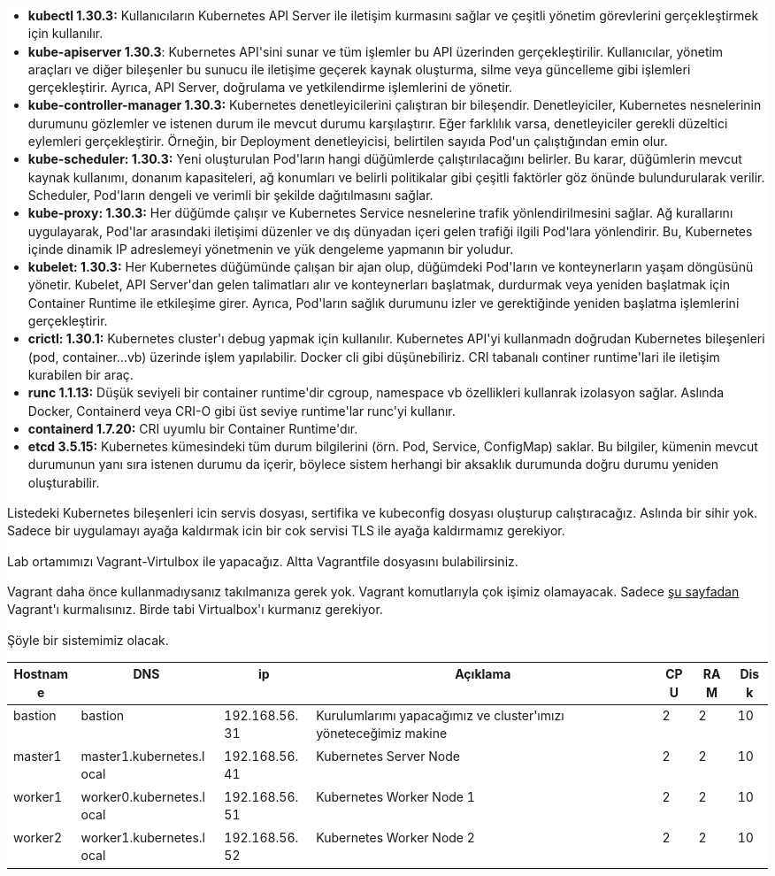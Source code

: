 
- **kubectl  1.30.3:** Kullanıcıların Kubernetes API Server ile iletişim kurmasını sağlar ve çeşitli yönetim görevlerini gerçekleştirmek için kullanılır.
- **kube-apiserver  1.30.3**: Kubernetes API'sini sunar ve tüm işlemler bu API üzerinden gerçekleştirilir. Kullanıcılar, yönetim araçları ve diğer bileşenler bu sunucu ile iletişime geçerek kaynak oluşturma, silme veya güncelleme gibi işlemleri gerçekleştirir. Ayrıca, API Server, doğrulama ve yetkilendirme işlemlerini de yönetir.
- **kube-controller-manager 1.30.3:** Kubernetes denetleyicilerini çalıştıran bir bileşendir. Denetleyiciler, Kubernetes nesnelerinin durumunu gözlemler ve istenen durum ile mevcut durumu karşılaştırır. Eğer farklılık varsa, denetleyiciler gerekli düzeltici eylemleri gerçekleştirir. Örneğin, bir Deployment denetleyicisi, belirtilen sayıda Pod'un çalıştığından emin olur.
- **kube-scheduler: 1.30.3:**  Yeni oluşturulan Pod'ların hangi düğümlerde çalıştırılacağını belirler. Bu karar, düğümlerin mevcut kaynak kullanımı, donanım kapasiteleri, ağ konumları ve belirli politikalar gibi çeşitli faktörler göz önünde bulundurularak verilir. Scheduler, Pod'ların dengeli ve verimli bir şekilde dağıtılmasını sağlar.
- **kube-proxy: 1.30.3:** Her düğümde çalışır ve Kubernetes Service nesnelerine trafik yönlendirilmesini sağlar. Ağ kurallarını uygulayarak, Pod'lar arasındaki iletişimi düzenler ve dış dünyadan içeri gelen trafiği ilgili Pod'lara yönlendirir. Bu, Kubernetes içinde dinamik IP adreslemeyi yönetmenin ve yük dengeleme yapmanın bir yoludur.
- **kubelet: 1.30.3:** Her Kubernetes düğümünde çalışan bir ajan olup, düğümdeki Pod'ların ve konteynerların yaşam döngüsünü yönetir. Kubelet, API Server'dan gelen talimatları alır ve konteynerları başlatmak, durdurmak veya yeniden başlatmak için Container Runtime ile etkileşime girer. Ayrıca, Pod'ların sağlık durumunu izler ve gerektiğinde yeniden başlatma işlemlerini gerçekleştirir.
- **crictl: 1.30.1:** Kubernetes cluster'ı debug yapmak için kullanılır. Kubernetes API'yi kullanmadn doğrudan Kubernetes bileşenleri (pod, container...vb) üzerinde işlem yapılabilir. Docker cli gibi düşünebiliriz. CRI tabanalı continer runtime'lari ile iletişim kurabilen bir araç.
- **runc 1.1.13:** Düşük seviyeli bir container runtime'dir cgroup, namespace vb özellikleri kullanrak izolasyon sağlar. Aslında Docker, Containerd veya CRI-O gibi üst seviye runtime'lar runc'yi kullanır.
- **containerd 1.7.20:** CRI uyumlu bir Container Runtime'dır.
- **etcd 3.5.15:**  Kubernetes kümesindeki tüm durum bilgilerini (örn. Pod, Service, ConfigMap) saklar. Bu bilgiler, kümenin mevcut durumunun yanı sıra istenen durumu da içerir, böylece sistem herhangi bir aksaklık durumunda doğru durumu yeniden oluşturabilir.


Listedeki Kubernetes bileşenleri icin servis dosyası, sertifika ve kubeconfig dosyası oluşturup calıştıracağız. Aslında bir sihir yok. Sadece bir uygulamayı ayağa kaldırmak icin bir cok servisi TLS ile ayağa kaldırmamız gerekiyor.

Lab ortamımızı Vagrant-Virtulbox ile yapacağız. Altta Vagrantfile dosyasını bulabilirsiniz. 

Vagrant daha önce kullanmadıysanız takılmanıza gerek yok. Vagrant komutlarıyla çok işimiz olamayacak. Sadece [şu sayfadan](https://developer.hashicorp.com/vagrant/install?product_intent=vagrant) Vagrant'ı kurmalısınız. Birde tabi Virtualbox'ı kurmanız gerekiyor.

Şöyle bir sistemimiz olacak.


|Hostname|DNS|ip|Açıklama|CPU|RAM|Disk|
|--------|---|---|--------|---|---|----|
|bastion|bastion|192.168.56.31|Kurulumlarımı yapacağımız ve cluster'ımızı  yöneteceğimiz makine|2|2|10|
|master1|master1.kubernetes.local|192.168.56.41|Kubernetes Server Node|2|2|10|
|worker1|worker0.kubernetes.local|192.168.56.51|Kubernetes Worker Node 1|2|2|10|
|worker2|worker1.kubernetes.local|192.168.56.52|Kubernetes Worker Node 2|2|2|10|
